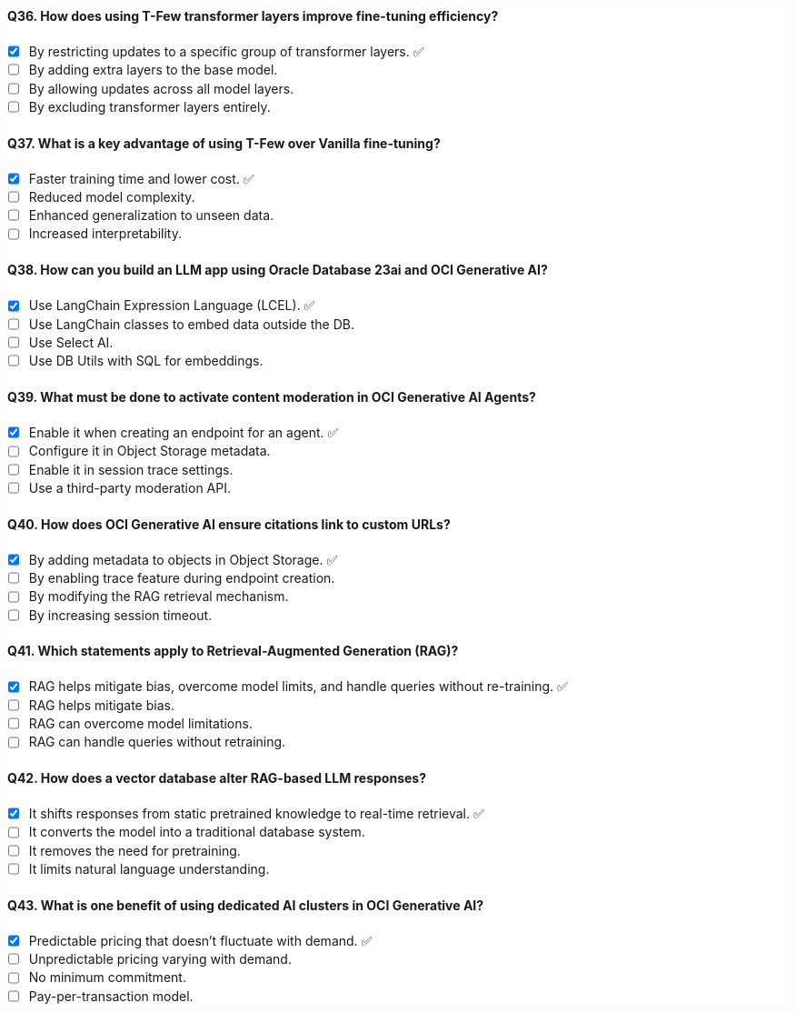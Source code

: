 #### Q36. How does using T-Few transformer layers improve fine-tuning efficiency?
- [x] By restricting updates to a specific group of transformer layers. ✅
- [ ] By adding extra layers to the base model.
- [ ] By allowing updates across all model layers.
- [ ] By excluding transformer layers entirely.

#### Q37. What is a key advantage of using T-Few over Vanilla fine-tuning?
- [x] Faster training time and lower cost. ✅
- [ ] Reduced model complexity.
- [ ] Enhanced generalization to unseen data.
- [ ] Increased interpretability.

#### Q38. How can you build an LLM app using Oracle Database 23ai and OCI Generative AI?
- [x] Use LangChain Expression Language (LCEL). ✅
- [ ] Use LangChain classes to embed data outside the DB.
- [ ] Use Select AI.
- [ ] Use DB Utils with SQL for embeddings.

#### Q39. What must be done to activate content moderation in OCI Generative AI Agents?
- [x] Enable it when creating an endpoint for an agent. ✅
- [ ] Configure it in Object Storage metadata.
- [ ] Enable it in session trace settings.
- [ ] Use a third-party moderation API.

#### Q40. How does OCI Generative AI ensure citations link to custom URLs?
- [x] By adding metadata to objects in Object Storage. ✅
- [ ] By enabling trace feature during endpoint creation.
- [ ] By modifying the RAG retrieval mechanism.
- [ ] By increasing session timeout.

#### Q41. Which statements apply to Retrieval-Augmented Generation (RAG)?
- [x] RAG helps mitigate bias, overcome model limits, and handle queries without re-training. ✅
- [ ] RAG helps mitigate bias.
- [ ] RAG can overcome model limitations.
- [ ] RAG can handle queries without retraining.

#### Q42. How does a vector database alter RAG-based LLM responses?
- [x] It shifts responses from static pretrained knowledge to real-time retrieval. ✅
- [ ] It converts the model into a traditional database system.
- [ ] It removes the need for pretraining.
- [ ] It limits natural language understanding.

#### Q43. What is one benefit of using dedicated AI clusters in OCI Generative AI?
- [x] Predictable pricing that doesn’t fluctuate with demand. ✅
- [ ] Unpredictable pricing varying with demand.
- [ ] No minimum commitment.
- [ ] Pay-per-transaction model.
